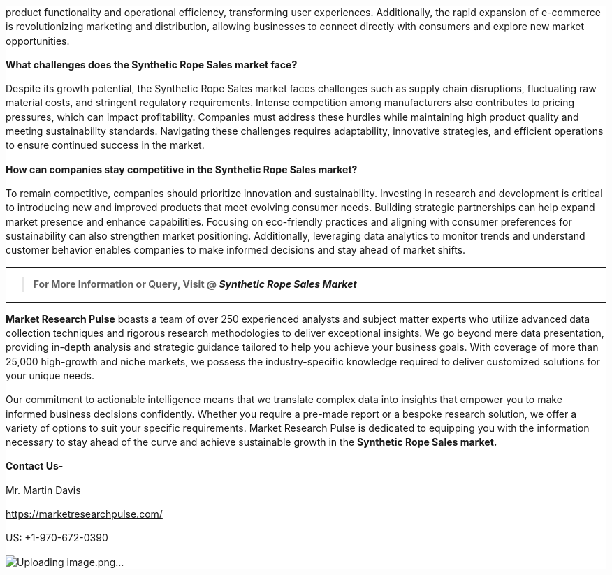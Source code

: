 product functionality and operational efficiency, transforming user experiences. Additionally, the rapid expansion of e-commerce is revolutionizing marketing and distribution, allowing businesses to connect directly with consumers and explore new market opportunities.</p><p><strong>What challenges does the Synthetic Rope Sales market face?</strong></p><p>Despite its growth potential, the Synthetic Rope Sales market faces challenges such as supply chain disruptions, fluctuating raw material costs, and stringent regulatory requirements. Intense competition among manufacturers also contributes to pricing pressures, which can impact profitability. Companies must address these hurdles while maintaining high product quality and meeting sustainability standards. Navigating these challenges requires adaptability, innovative strategies, and efficient operations to ensure continued success in the market.</p><p><strong>How can companies stay competitive in the Synthetic Rope Sales market?</strong></p><p>To remain competitive, companies should prioritize innovation and sustainability. Investing in research and development is critical to introducing new and improved products that meet evolving consumer needs. Building strategic partnerships can help expand market presence and enhance capabilities. Focusing on eco-friendly practices and aligning with consumer preferences for sustainability can also strengthen market positioning. Additionally, leveraging data analytics to monitor trends and understand customer behavior enables companies to make informed decisions and stay ahead of market shifts.</p><hr /><blockquote><p><strong>For More Information or Query, Visit @&nbsp;<em><a href="https://marketresearchpulse.com/report/34795/synthetic-rope-sales-market?utm_source=Linkedin&utm_medium=0116">Synthetic Rope Sales Market</a></em></strong></p></blockquote><hr /><p><strong>Market Research Pulse</strong> boasts a team of over 250 experienced analysts and subject matter experts who utilize advanced data collection techniques and rigorous research methodologies to deliver exceptional insights. We go beyond mere data presentation, providing in-depth analysis and strategic guidance tailored to help you achieve your business goals. With coverage of more than 25,000 high-growth and niche markets, we possess the industry-specific knowledge required to deliver customized solutions for your unique needs.</p><p>Our commitment to actionable intelligence means that we translate complex data into insights that empower you to make informed business decisions confidently. Whether you require a pre-made report or a bespoke research solution, we offer a variety of options to suit your specific requirements. Market Research Pulse is dedicated to equipping you with the information necessary to stay ahead of the curve and achieve sustainable growth in the <strong>Synthetic Rope Sales market.</strong></p><p><strong>Contact Us-</strong></p><p>Mr. Martin Davis</p><p>https://marketresearchpulse.com/</p><p>US: +1-970-672-0390</p>
![Uploading image.png…]()
